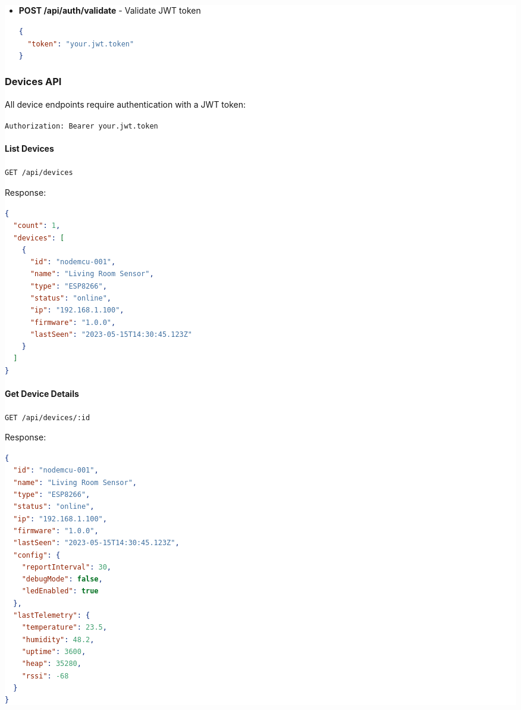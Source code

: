 - **POST /api/auth/validate** - Validate JWT token
  ```json
  {
    "token": "your.jwt.token"
  }
  ```

### Devices API

All device endpoints require authentication with a JWT token:
```
Authorization: Bearer your.jwt.token
```

#### List Devices

```
GET /api/devices
```

Response:
```json
{
  "count": 1,
  "devices": [
    {
      "id": "nodemcu-001",
      "name": "Living Room Sensor",
      "type": "ESP8266",
      "status": "online",
      "ip": "192.168.1.100",
      "firmware": "1.0.0",
      "lastSeen": "2023-05-15T14:30:45.123Z"
    }
  ]
}
```

#### Get Device Details

```
GET /api/devices/:id
```

Response:
```json
{
  "id": "nodemcu-001",
  "name": "Living Room Sensor",
  "type": "ESP8266",
  "status": "online",
  "ip": "192.168.1.100",
  "firmware": "1.0.0",
  "lastSeen": "2023-05-15T14:30:45.123Z",
  "config": {
    "reportInterval": 30,
    "debugMode": false,
    "ledEnabled": true
  },
  "lastTelemetry": {
    "temperature": 23.5,
    "humidity": 48.2,
    "uptime": 3600,
    "heap": 35280,
    "rssi": -68
  }
}
```
